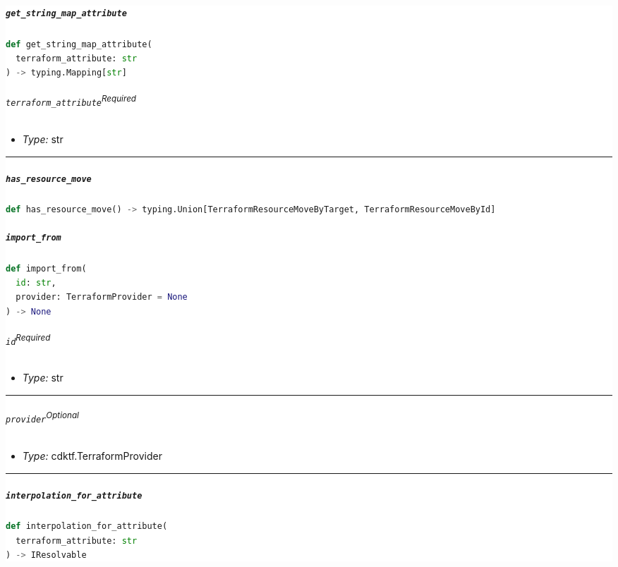 ##### `get_string_map_attribute` <a name="get_string_map_attribute" id="@cdktf/provider-snowflake.view.View.getStringMapAttribute"></a>

```python
def get_string_map_attribute(
  terraform_attribute: str
) -> typing.Mapping[str]
```

###### `terraform_attribute`<sup>Required</sup> <a name="terraform_attribute" id="@cdktf/provider-snowflake.view.View.getStringMapAttribute.parameter.terraformAttribute"></a>

- *Type:* str

---

##### `has_resource_move` <a name="has_resource_move" id="@cdktf/provider-snowflake.view.View.hasResourceMove"></a>

```python
def has_resource_move() -> typing.Union[TerraformResourceMoveByTarget, TerraformResourceMoveById]
```

##### `import_from` <a name="import_from" id="@cdktf/provider-snowflake.view.View.importFrom"></a>

```python
def import_from(
  id: str,
  provider: TerraformProvider = None
) -> None
```

###### `id`<sup>Required</sup> <a name="id" id="@cdktf/provider-snowflake.view.View.importFrom.parameter.id"></a>

- *Type:* str

---

###### `provider`<sup>Optional</sup> <a name="provider" id="@cdktf/provider-snowflake.view.View.importFrom.parameter.provider"></a>

- *Type:* cdktf.TerraformProvider

---

##### `interpolation_for_attribute` <a name="interpolation_for_attribute" id="@cdktf/provider-snowflake.view.View.interpolationForAttribute"></a>

```python
def interpolation_for_attribute(
  terraform_attribute: str
) -> IResolvable
```
